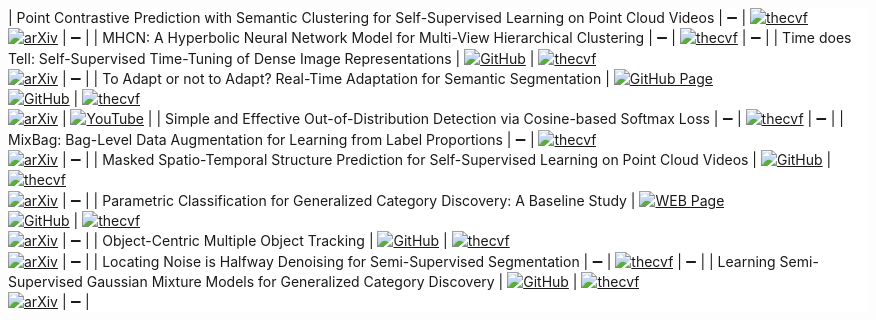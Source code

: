 | Point Contrastive Prediction with Semantic Clustering for Self-Supervised Learning on Point Cloud Videos | :heavy_minus_sign: | [![thecvf](https://img.shields.io/badge/pdf-thecvf-7395C5.svg)](https://openaccess.thecvf.com/content/ICCV2023/papers/Sheng_Point_Contrastive_Prediction_with_Semantic_Clustering_for_Self-Supervised_Learning_on_ICCV_2023_paper.pdf) <br /> [![arXiv](https://img.shields.io/badge/arXiv-2308.09247-b31b1b.svg)](https://arxiv.org/abs/2308.09247) | :heavy_minus_sign: |
| MHCN: A Hyperbolic Neural Network Model for Multi-View Hierarchical Clustering | :heavy_minus_sign: | [![thecvf](https://img.shields.io/badge/pdf-thecvf-7395C5.svg)](https://openaccess.thecvf.com/content/ICCV2023/papers/Lin_MHCN_A_Hyperbolic_Neural_Network_Model_for_Multi-view_Hierarchical_Clustering_ICCV_2023_paper.pdf) | :heavy_minus_sign: |
| Time does Tell: Self-Supervised Time-Tuning of Dense Image Representations | [![GitHub](https://img.shields.io/github/stars/SMSD75/Timetuning?style=flat)](https://github.com/SMSD75/Timetuning) | [![thecvf](https://img.shields.io/badge/pdf-thecvf-7395C5.svg)](https://openaccess.thecvf.com/content/ICCV2023/papers/Salehi_Time_Does_Tell_Self-Supervised_Time-Tuning_of_Dense_Image_Representations_ICCV_2023_paper.pdf) <br /> [![arXiv](https://img.shields.io/badge/arXiv-2308.11796-b31b1b.svg)](https://arxiv.org/abs/2308.11796) | :heavy_minus_sign: |
| To Adapt or not to Adapt? Real-Time Adaptation for Semantic Segmentation | [![GitHub Page](https://img.shields.io/badge/GitHub-Page-159957.svg)](https://marcbotet.github.io/hamlet-web/) <br /> [![GitHub](https://img.shields.io/github/stars/MarcBotet/hamlet?style=flat)](https://github.com/MarcBotet/hamlet) | [![thecvf](https://img.shields.io/badge/pdf-thecvf-7395C5.svg)](https://openaccess.thecvf.com/content/ICCV2023/papers/Colomer_To_Adapt_or_Not_to_Adapt_Real-Time_Adaptation_for_Semantic_ICCV_2023_paper.pdf) <br /> [![arXiv](https://img.shields.io/badge/arXiv-2307.15063-b31b1b.svg)](https://arxiv.org/abs/2307.15063) | [![YouTube](https://img.shields.io/badge/YouTube-%23FF0000.svg?style=for-the-badge&logo=YouTube&logoColor=white)](https://www.youtube.com/watch?v=zjxPbCphPDE) |
| Simple and Effective Out-of-Distribution Detection via Cosine-based Softmax Loss | :heavy_minus_sign: | [![thecvf](https://img.shields.io/badge/pdf-thecvf-7395C5.svg)](https://openaccess.thecvf.com/content/ICCV2023/papers/Noh_Simple_and_Effective_Out-of-Distribution_Detection_via_Cosine-based_Softmax_Loss_ICCV_2023_paper.pdf) | :heavy_minus_sign: |
| MixBag: Bag-Level Data Augmentation for Learning from Label Proportions | :heavy_minus_sign: | [![thecvf](https://img.shields.io/badge/pdf-thecvf-7395C5.svg)](https://openaccess.thecvf.com/content/ICCV2023/papers/Asanomi_MixBag_Bag-Level_Data_Augmentation_for_Learning_from_Label_Proportions_ICCV_2023_paper.pdf) <br /> [![arXiv](https://img.shields.io/badge/arXiv-2308.08822-b31b1b.svg)](https://arxiv.org/abs/2308.08822) | :heavy_minus_sign: |
| Masked Spatio-Temporal Structure Prediction for Self-Supervised Learning on Point Cloud Videos | [![GitHub](https://img.shields.io/github/stars/JohnsonSign/MaST-Pre?style=flat)](https://github.com/JohnsonSign/MaST-Pre) | [![thecvf](https://img.shields.io/badge/pdf-thecvf-7395C5.svg)](https://openaccess.thecvf.com/content/ICCV2023/papers/Shen_Masked_Spatio-Temporal_Structure_Prediction_for_Self-supervised_Learning_on_Point_Cloud_ICCV_2023_paper.pdf) <br /> [![arXiv](https://img.shields.io/badge/arXiv-2308.09245-b31b1b.svg)](https://arxiv.org/abs/2308.09245) | :heavy_minus_sign: |
| Parametric Classification for Generalized Category Discovery: A Baseline Study | [![WEB Page](https://img.shields.io/badge/WEB-Page-159957.svg)](https://wen-xin.info/simgcd/) <br /> [![GitHub](https://img.shields.io/github/stars/CVMI-Lab/SimGCD?style=flat)](https://github.com/CVMI-Lab/SimGCD) | [![thecvf](https://img.shields.io/badge/pdf-thecvf-7395C5.svg)](https://openaccess.thecvf.com/content/ICCV2023/papers/Wen_Parametric_Classification_for_Generalized_Category_Discovery_A_Baseline_Study_ICCV_2023_paper.pdf) <br /> [![arXiv](https://img.shields.io/badge/arXiv-2211.11727-b31b1b.svg)](https://arxiv.org/abs/2211.11727) | :heavy_minus_sign: |
| Object-Centric Multiple Object Tracking | [![GitHub](https://img.shields.io/github/stars/amazon-science/object-centric-multiple-object-tracking?style=flat)](https://github.com/amazon-science/object-centric-multiple-object-tracking) | [![thecvf](https://img.shields.io/badge/pdf-thecvf-7395C5.svg)](https://openaccess.thecvf.com/content/ICCV2023/papers/Zhao_Object-Centric_Multiple_Object_Tracking_ICCV_2023_paper.pdf) <br /> [![arXiv](https://img.shields.io/badge/arXiv-2309.00233-b31b1b.svg)](https://arxiv.org/abs/2309.00233) | :heavy_minus_sign: |
| Locating Noise is Halfway Denoising for Semi-Supervised Segmentation | :heavy_minus_sign: | [![thecvf](https://img.shields.io/badge/pdf-thecvf-7395C5.svg)](https://openaccess.thecvf.com/content/ICCV2023/papers/Fang_Locating_Noise_is_Halfway_Denoising_for_Semi-Supervised_Segmentation_ICCV_2023_paper.pdf) | :heavy_minus_sign: |
| Learning Semi-Supervised Gaussian Mixture Models for Generalized Category Discovery | [![GitHub](https://img.shields.io/github/stars/DTennant/GPC?style=flat)](https://github.com/DTennant/GPC) | [![thecvf](https://img.shields.io/badge/pdf-thecvf-7395C5.svg)](https://openaccess.thecvf.com/content/ICCV2023/papers/Zhao_Learning_Semi-supervised_Gaussian_Mixture_Models_for_Generalized_Category_Discovery_ICCV_2023_paper.pdf) <br /> [![arXiv](https://img.shields.io/badge/arXiv-2305.06144-b31b1b.svg)](https://arxiv.org/abs/2305.06144) | :heavy_minus_sign: |